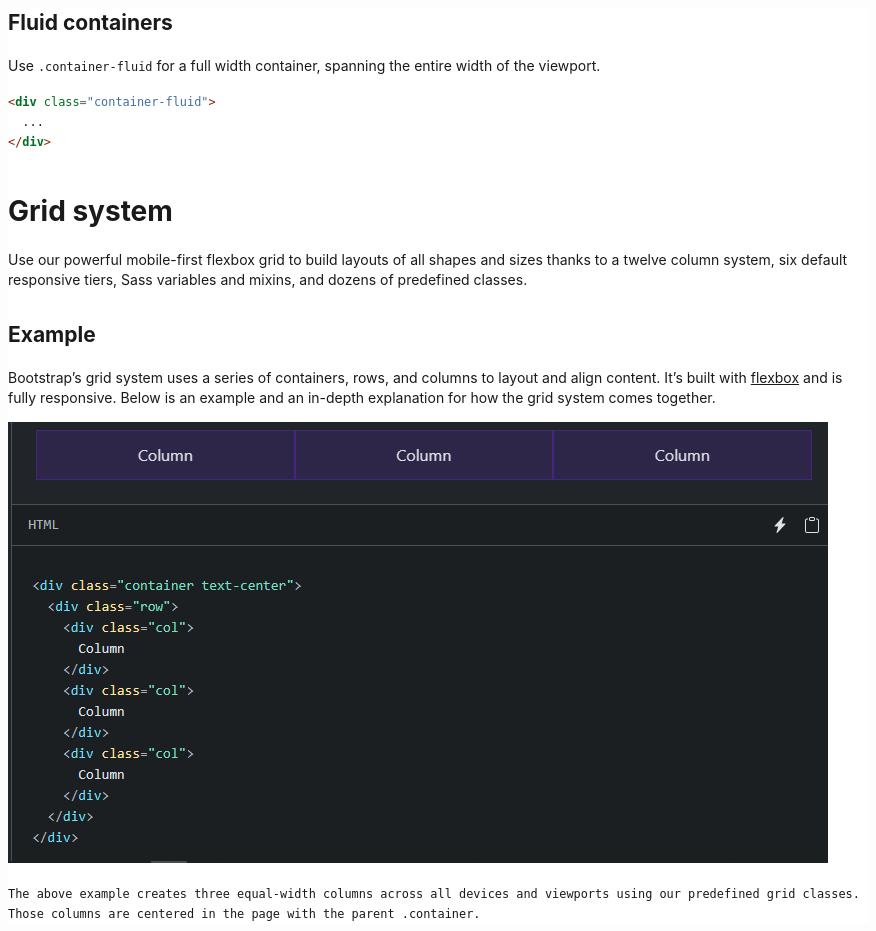 ## **Fluid containers**

Use `.container-fluid` for a full width container, spanning the entire width of the viewport.

```html
<div class="container-fluid">
  ...
</div>
```

# **Grid system**

Use our powerful mobile-first flexbox grid to build layouts of all shapes and sizes thanks to a twelve column system, six default responsive tiers, Sass variables and mixins, and dozens of predefined classes.

## **Example**

Bootstrap’s grid system uses a series of containers, rows, and columns to layout and align content. It’s built with [flexbox](https://developer.mozilla.org/en-US/docs/Web/CSS/CSS_Flexible_Box_Layout/Basic_Concepts_of_Flexbox) and is fully responsive. Below is an example and an in-depth explanation for how the grid system comes together.

![Screenshot (168).png](Bootstrap%208ac09f746238414bbebee327199d4e39/Screenshot_(168).png)

```html
The above example creates three equal-width columns across all devices and viewports using our predefined grid classes. Those columns are centered in the page with the parent .container.
```
